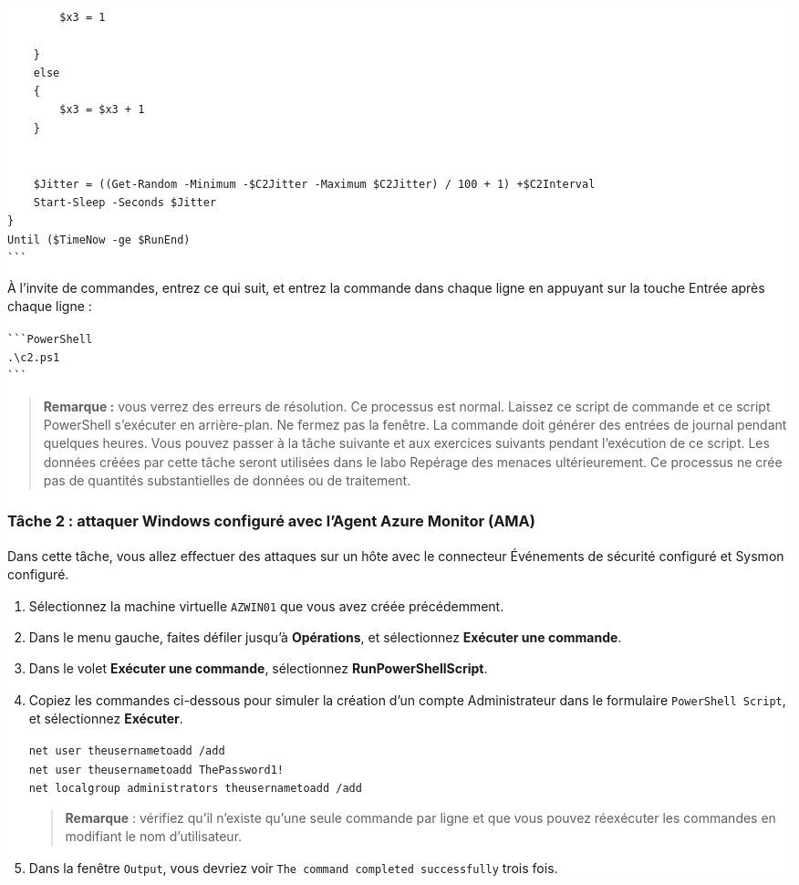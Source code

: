             $x3 = 1
            
        }
        else
        {
            $x3 = $x3 + 1
        }
    
    
        $Jitter = ((Get-Random -Minimum -$C2Jitter -Maximum $C2Jitter) / 100 + 1) +$C2Interval
        Start-Sleep -Seconds $Jitter
    }
    Until ($TimeNow -ge $RunEnd)
    ```

À l’invite de commandes, entrez ce qui suit, et entrez la commande dans chaque ligne en appuyant sur la touche Entrée après chaque ligne :

    ```PowerShell
    .\c2.ps1
    ```

>**Remarque :** vous verrez des erreurs de résolution. Ce processus est normal.
Laissez ce script de commande et ce script PowerShell s’exécuter en arrière-plan. Ne fermez pas la fenêtre.  La commande doit générer des entrées de journal pendant quelques heures.  Vous pouvez passer à la tâche suivante et aux exercices suivants pendant l’exécution de ce script.  Les données créées par cette tâche seront utilisées dans le labo Repérage des menaces ultérieurement.  Ce processus ne crée pas de quantités substantielles de données ou de traitement.

### Tâche 2 : attaquer Windows configuré avec l’Agent Azure Monitor (AMA)

Dans cette tâche, vous allez effectuer des attaques sur un hôte avec le connecteur Événements de sécurité configuré et Sysmon configuré.

1. Sélectionnez la machine virtuelle `AZWIN01` que vous avez créée précédemment.  

1. Dans le menu gauche, faites défiler jusqu’à **Opérations**, et sélectionnez **Exécuter une commande**.

1. Dans le volet **Exécuter une commande**, sélectionnez **RunPowerShellScript**.

1. Copiez les commandes ci-dessous pour simuler la création d’un compte Administrateur dans le formulaire `PowerShell Script`, et sélectionnez **Exécuter**.

    ```CommandPrompt
    net user theusernametoadd /add
    net user theusernametoadd ThePassword1!
    net localgroup administrators theusernametoadd /add
    ```

    >**Remarque** : vérifiez qu’il n’existe qu’une seule commande par ligne et que vous pouvez réexécuter les commandes en modifiant le nom d’utilisateur.

1. Dans la fenêtre `Output`, vous devriez voir `The command completed successfully` trois fois.

